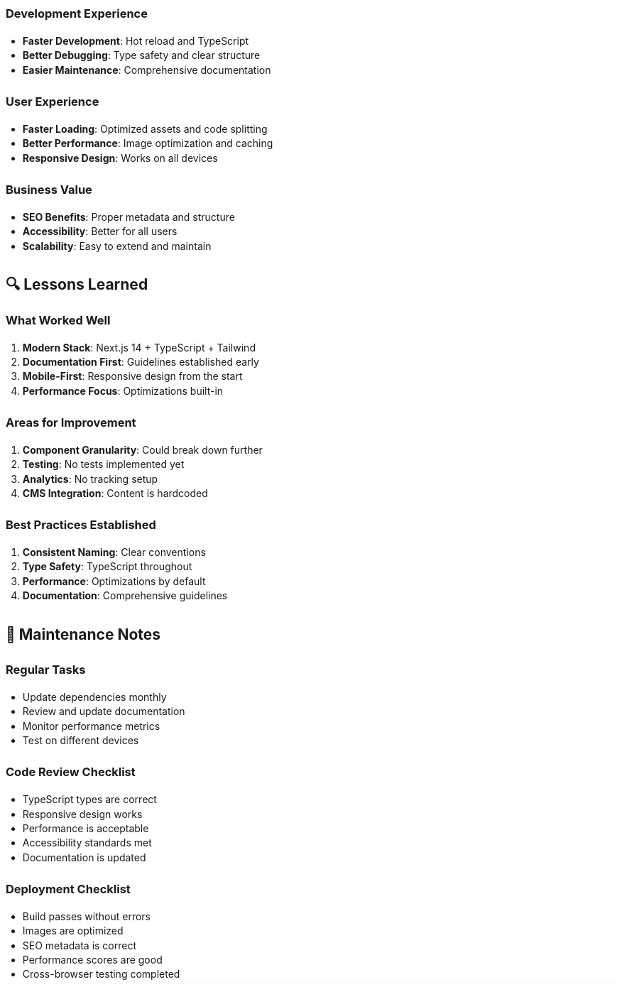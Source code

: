 ### Development Experience
- **Faster Development**: Hot reload and TypeScript
- **Better Debugging**: Type safety and clear structure
- **Easier Maintenance**: Comprehensive documentation

### User Experience
- **Faster Loading**: Optimized assets and code splitting
- **Better Performance**: Image optimization and caching
- **Responsive Design**: Works on all devices

### Business Value
- **SEO Benefits**: Proper metadata and structure
- **Accessibility**: Better for all users
- **Scalability**: Easy to extend and maintain

## 🔍 Lessons Learned

### What Worked Well
1. **Modern Stack**: Next.js 14 + TypeScript + Tailwind
2. **Documentation First**: Guidelines established early
3. **Mobile-First**: Responsive design from the start
4. **Performance Focus**: Optimizations built-in

### Areas for Improvement
1. **Component Granularity**: Could break down further
2. **Testing**: No tests implemented yet
3. **Analytics**: No tracking setup
4. **CMS Integration**: Content is hardcoded

### Best Practices Established
1. **Consistent Naming**: Clear conventions
2. **Type Safety**: TypeScript throughout
3. **Performance**: Optimizations by default
4. **Documentation**: Comprehensive guidelines

## 📝 Maintenance Notes

### Regular Tasks
- Update dependencies monthly
- Review and update documentation
- Monitor performance metrics
- Test on different devices

### Code Review Checklist
- TypeScript types are correct
- Responsive design works
- Performance is acceptable
- Accessibility standards met
- Documentation is updated

### Deployment Checklist
- Build passes without errors
- Images are optimized
- SEO metadata is correct
- Performance scores are good
- Cross-browser testing completed 
